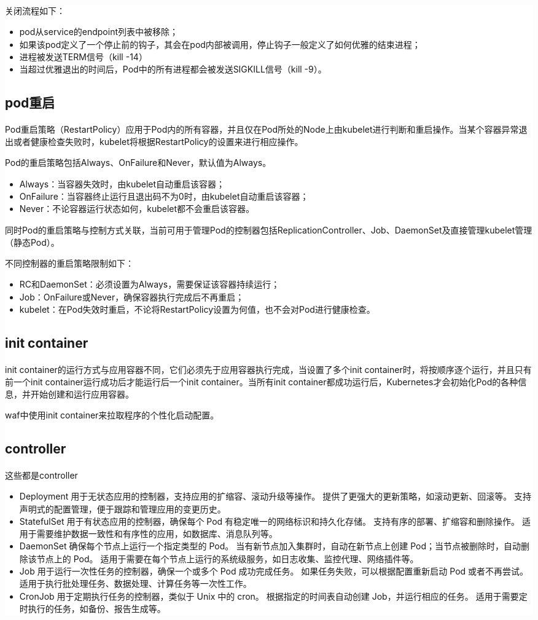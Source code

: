 关闭流程如下：

- pod从service的endpoint列表中被移除；
- 如果该pod定义了一个停止前的钩子，其会在pod内部被调用，停止钩子一般定义了如何优雅的结束进程；
- 进程被发送TERM信号（kill -14）
- 当超过优雅退出的时间后，Pod中的所有进程都会被发送SIGKILL信号（kill -9）。


## pod重启
Pod重启策略（RestartPolicy）应用于Pod内的所有容器，并且仅在Pod所处的Node上由kubelet进行判断和重启操作。当某个容器异常退出或者健康检查失败时，kubelet将根据RestartPolicy的设置来进行相应操作。

Pod的重启策略包括Always、OnFailure和Never，默认值为Always。

- Always：当容器失效时，由kubelet自动重启该容器；
- OnFailure：当容器终止运行且退出码不为0时，由kubelet自动重启该容器；
- Never：不论容器运行状态如何，kubelet都不会重启该容器。

同时Pod的重启策略与控制方式关联，当前可用于管理Pod的控制器包括ReplicationController、Job、DaemonSet及直接管理kubelet管理（静态Pod）。

不同控制器的重启策略限制如下：

- RC和DaemonSet：必须设置为Always，需要保证该容器持续运行；
- Job：OnFailure或Never，确保容器执行完成后不再重启；
- kubelet：在Pod失效时重启，不论将RestartPolicy设置为何值，也不会对Pod进行健康检查。



## init container
init container的运行方式与应用容器不同，它们必须先于应用容器执行完成，当设置了多个init container时，将按顺序逐个运行，并且只有前一个init container运行成功后才能运行后一个init container。当所有init container都成功运行后，Kubernetes才会初始化Pod的各种信息，并开始创建和运行应用容器。


waf中使用init container来拉取程序的个性化启动配置。



## controller

这些都是controller

- Deployment
用于无状态应用的控制器，支持应用的扩缩容、滚动升级等操作。
提供了更强大的更新策略，如滚动更新、回滚等。
支持声明式的配置管理，便于跟踪和管理应用的变更历史。
- StatefulSet
用于有状态应用的控制器，确保每个 Pod 有稳定唯一的网络标识和持久化存储。
支持有序的部署、扩缩容和删除操作。
适用于需要维护数据一致性和有序性的应用，如数据库、消息队列等。
- DaemonSet
确保每个节点上运行一个指定类型的 Pod。
当有新节点加入集群时，自动在新节点上创建 Pod；当节点被删除时，自动删除该节点上的 Pod。
适用于需要在每个节点上运行的系统级服务，如日志收集、监控代理、网络插件等。
- Job
用于运行一次性任务的控制器，确保一个或多个 Pod 成功完成任务。
如果任务失败，可以根据配置重新启动 Pod 或者不再尝试。
适用于执行批处理任务、数据处理、计算任务等一次性工作。
- CronJob
用于定期执行任务的控制器，类似于 Unix 中的 cron。
根据指定的时间表自动创建 Job，并运行相应的任务。
适用于需要定时执行的任务，如备份、报告生成等。
